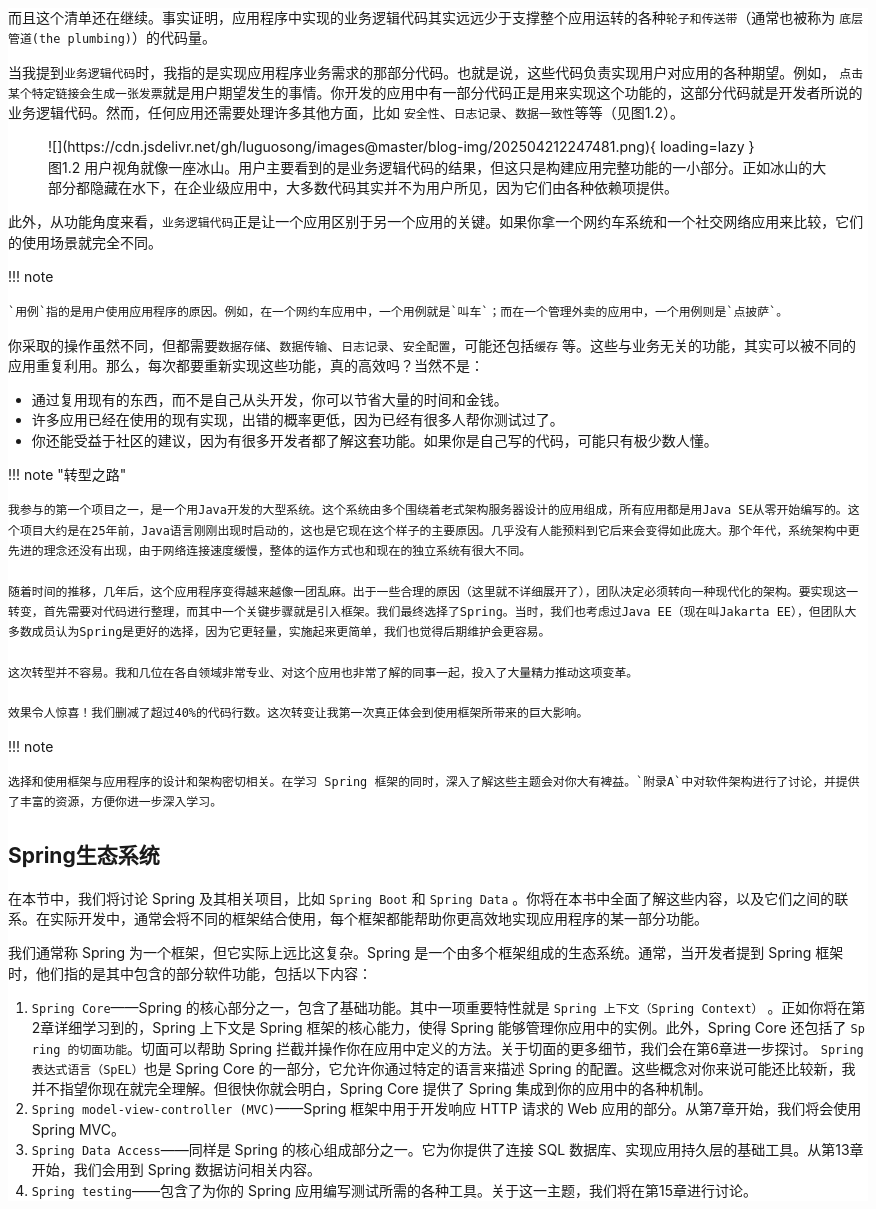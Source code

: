 而且这个清单还在继续。事实证明，应用程序中实现的业务逻辑代码其实远远少于支撑整个应用运转的各种`轮子和传送带`（通常也被称为
`底层管道(the plumbing)`）的代码量。

当我提到`业务逻辑代码`时，我指的是实现应用程序业务需求的那部分代码。也就是说，这些代码负责实现用户对应用的各种期望。例如，
`点击某个特定链接会生成一张发票`就是用户期望发生的事情。你开发的应用中有一部分代码正是用来实现这个功能的，这部分代码就是开发者所说的业务逻辑代码。然而，任何应用还需要处理许多其他方面，比如
`安全性`、`日志记录`、`数据一致性`等等（见图1.2）。

<figure markdown="span">
  ![](https://cdn.jsdelivr.net/gh/luguosong/images@master/blog-img/202504212247481.png){ loading=lazy }
  <figcaption>图1.2 用户视角就像一座冰山。用户主要看到的是业务逻辑代码的结果，但这只是构建应用完整功能的一小部分。正如冰山的大部分都隐藏在水下，在企业级应用中，大多数代码其实并不为用户所见，因为它们由各种依赖项提供。</figcaption>
</figure>

此外，从功能角度来看，`业务逻辑代码`正是让一个应用区别于另一个应用的关键。如果你拿一个网约车系统和一个社交网络应用来比较，它们的使用场景就完全不同。

!!! note

	`用例`指的是用户使用应用程序的原因。例如，在一个网约车应用中，一个用例就是`叫车`；而在一个管理外卖的应用中，一个用例则是`点披萨`。

你采取的操作虽然不同，但都需要`数据存储`、`数据传输`、`日志记录`、`安全配置`，可能还包括`缓存`
等。这些与业务无关的功能，其实可以被不同的应用重复利用。那么，每次都要重新实现这些功能，真的高效吗？当然不是：

- 通过复用现有的东西，而不是自己从头开发，你可以节省大量的时间和金钱。
- 许多应用已经在使用的现有实现，出错的概率更低，因为已经有很多人帮你测试过了。
- 你还能受益于社区的建议，因为有很多开发者都了解这套功能。如果你是自己写的代码，可能只有极少数人懂。

!!! note "转型之路"

	我参与的第一个项目之一，是一个用Java开发的大型系统。这个系统由多个围绕着老式架构服务器设计的应用组成，所有应用都是用Java SE从零开始编写的。这个项目大约是在25年前，Java语言刚刚出现时启动的，这也是它现在这个样子的主要原因。几乎没有人能预料到它后来会变得如此庞大。那个年代，系统架构中更先进的理念还没有出现，由于网络连接速度缓慢，整体的运作方式也和现在的独立系统有很大不同。

	随着时间的推移，几年后，这个应用程序变得越来越像一团乱麻。出于一些合理的原因（这里就不详细展开了），团队决定必须转向一种现代化的架构。要实现这一转变，首先需要对代码进行整理，而其中一个关键步骤就是引入框架。我们最终选择了Spring。当时，我们也考虑过Java EE（现在叫Jakarta EE），但团队大多数成员认为Spring是更好的选择，因为它更轻量，实施起来更简单，我们也觉得后期维护会更容易。

	这次转型并不容易。我和几位在各自领域非常专业、对这个应用也非常了解的同事一起，投入了大量精力推动这项变革。

	效果令人惊喜！我们删减了超过40%的代码行数。这次转变让我第一次真正体会到使用框架所带来的巨大影响。

!!! note

	选择和使用框架与应用程序的设计和架构密切相关。在学习 Spring 框架的同时，深入了解这些主题会对你大有裨益。`附录A`中对软件架构进行了讨论，并提供了丰富的资源，方便你进一步深入学习。

## Spring生态系统

在本节中，我们将讨论 Spring 及其相关项目，比如 `Spring Boot` 和 `Spring Data`
。你将在本书中全面了解这些内容，以及它们之间的联系。在实际开发中，通常会将不同的框架结合使用，每个框架都能帮助你更高效地实现应用程序的某一部分功能。

我们通常称 Spring 为一个框架，但它实际上远比这复杂。Spring 是一个由多个框架组成的生态系统。通常，当开发者提到 Spring
框架时，他们指的是其中包含的部分软件功能，包括以下内容：

1. `Spring Core`——Spring 的核心部分之一，包含了基础功能。其中一项重要特性就是 `Spring 上下文（Spring Context）`
   。正如你将在第2章详细学习到的，Spring 上下文是 Spring 框架的核心能力，使得 Spring 能够管理你应用中的实例。此外，Spring
   Core 还包括了 `Spring 的切面功能`。切面可以帮助 Spring 拦截并操作你在应用中定义的方法。关于切面的更多细节，我们会在第6章进一步探讨。
   `Spring 表达式语言（SpEL）`也是 Spring Core 的一部分，它允许你通过特定的语言来描述 Spring
   的配置。这些概念对你来说可能还比较新，我并不指望你现在就完全理解。但很快你就会明白，Spring Core 提供了 Spring
   集成到你的应用中的各种机制。
2. `Spring model-view-controller (MVC)`——Spring 框架中用于开发响应 HTTP 请求的 Web 应用的部分。从第7章开始，我们将会使用
   Spring MVC。
3. `Spring Data Access`——同样是 Spring 的核心组成部分之一。它为你提供了连接 SQL 数据库、实现应用持久层的基础工具。从第13章开始，我们会用到
   Spring 数据访问相关内容。
4. `Spring testing`——包含了为你的 Spring 应用编写测试所需的各种工具。关于这一主题，我们将在第15章进行讨论。
